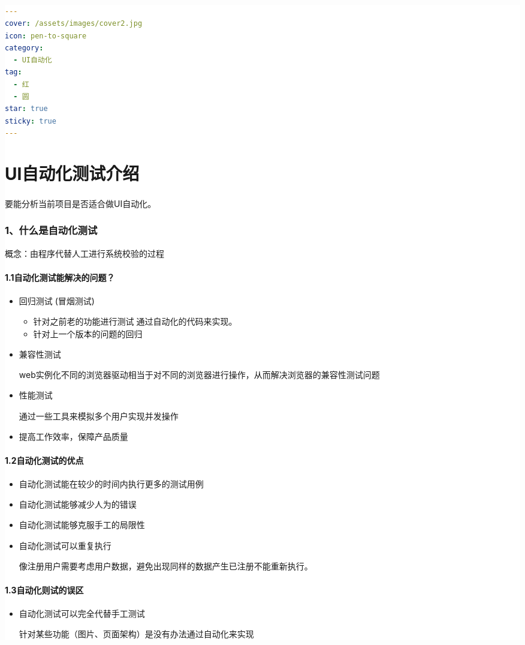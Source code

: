 ```yaml
---
cover: /assets/images/cover2.jpg
icon: pen-to-square
category:
  - UI自动化
tag:
  - 红
  - 圆
star: true
sticky: true
---
```


# UI自动化测试介绍

要能分析当前项目是否适合做UI自动化。

### 1、什么是自动化测试

概念：由程序代替人工进行系统校验的过程

#### 1.1自动化测试能解决的问题？

* 回归测试       (冒烟测试)

  * 针对之前老的功能进行测试     通过自动化的代码来实现。  
  * 针对上一个版本的问题的回归

* 兼容性测试

  web实例化不同的浏览器驱动相当于对不同的浏览器进行操作，从而解决浏览器的兼容性测试问题

* 性能测试

  通过一些工具来模拟多个用户实现并发操作

* 提高工作效率，保障产品质量   

#### 1.2自动化测试的优点

* 自动化测试能在较少的时间内执行更多的测试用例  

* 自动化测试能够减少人为的错误   

* 自动化测试能够克服手工的局限性    

* 自动化测试可以重复执行

  像注册用户需要考虑用户数据，避免出现同样的数据产生已注册不能重新执行。

#### 1.3自动化则试的误区

* 自动化测试可以完全代替手工测试

  针对某些功能（图片、页面架构）是没有办法通过自动化来实现
